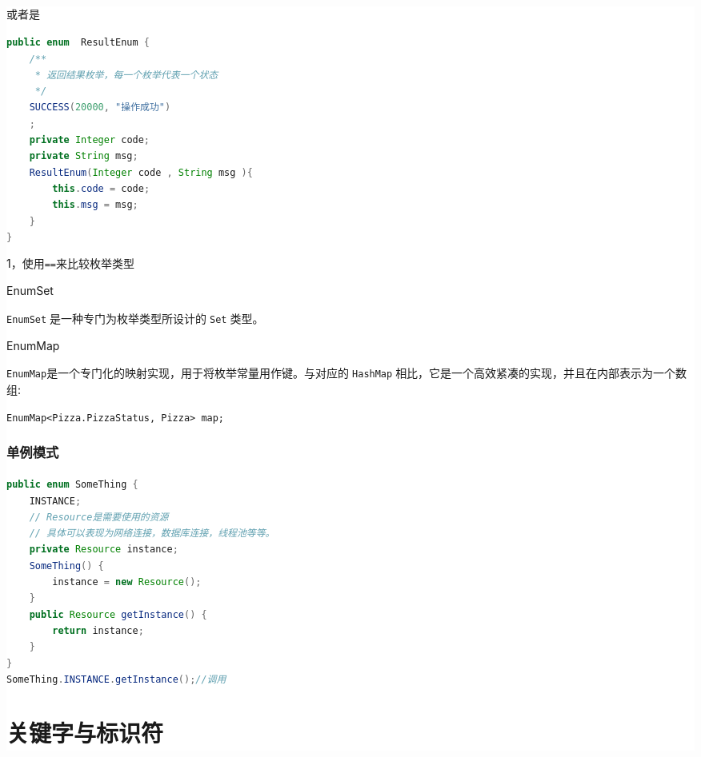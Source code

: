 或者是

```java
public enum  ResultEnum {
    /**
     * 返回结果枚举，每一个枚举代表一个状态
     */
    SUCCESS(20000, "操作成功")
    ;
    private Integer code;
    private String msg;
    ResultEnum(Integer code , String msg ){
        this.code = code;
        this.msg = msg;
    }
}
```

1，使用`==`来比较枚举类型



EnumSet

`EnumSet` 是一种专门为枚举类型所设计的 `Set` 类型。

EnumMap

`EnumMap`是一个专门化的映射实现，用于将枚举常量用作键。与对应的 `HashMap` 相比，它是一个高效紧凑的实现，并且在内部表示为一个数组:

```
EnumMap<Pizza.PizzaStatus, Pizza> map;
```

### 单例模式

```java
public enum SomeThing {
    INSTANCE;
    // Resource是需要使用的资源
    // 具体可以表现为网络连接，数据库连接，线程池等等。 
    private Resource instance;
    SomeThing() {
        instance = new Resource();
    }
    public Resource getInstance() {
        return instance;
    }
}
SomeThing.INSTANCE.getInstance();//调用
```







# 关键字与标识符
